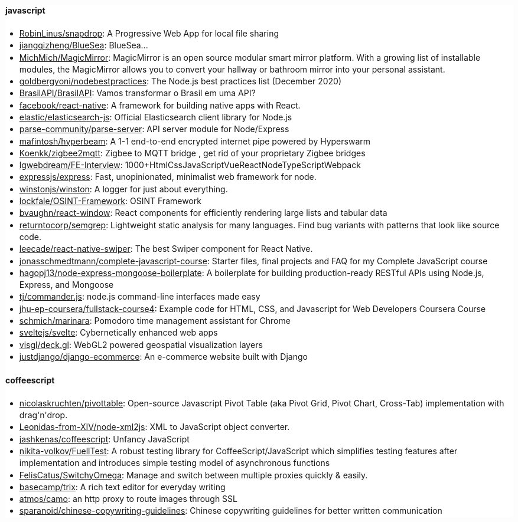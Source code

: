 #### javascript
* [RobinLinus/snapdrop](https://github.com/RobinLinus/snapdrop): A Progressive Web App for local file sharing
* [jiangqizheng/BlueSea](https://github.com/jiangqizheng/BlueSea): BlueSea...
* [MichMich/MagicMirror](https://github.com/MichMich/MagicMirror): MagicMirror is an open source modular smart mirror platform. With a growing list of installable modules, the MagicMirror allows you to convert your hallway or bathroom mirror into your personal assistant.
* [goldbergyoni/nodebestpractices](https://github.com/goldbergyoni/nodebestpractices):  The Node.js best practices list (December 2020)
* [BrasilAPI/BrasilAPI](https://github.com/BrasilAPI/BrasilAPI): Vamos transformar o Brasil em uma API?
* [facebook/react-native](https://github.com/facebook/react-native): A framework for building native apps with React.
* [elastic/elasticsearch-js](https://github.com/elastic/elasticsearch-js): Official Elasticsearch client library for Node.js
* [parse-community/parse-server](https://github.com/parse-community/parse-server): API server module for Node/Express
* [mafintosh/hyperbeam](https://github.com/mafintosh/hyperbeam): A 1-1 end-to-end encrypted internet pipe powered by Hyperswarm
* [Koenkk/zigbee2mqtt](https://github.com/Koenkk/zigbee2mqtt): Zigbee  to MQTT bridge , get rid of your proprietary Zigbee bridges 
* [lgwebdream/FE-Interview](https://github.com/lgwebdream/FE-Interview): 1000+HtmlCssJavaScriptVueReactNodeTypeScriptWebpack
* [expressjs/express](https://github.com/expressjs/express): Fast, unopinionated, minimalist web framework for node.
* [winstonjs/winston](https://github.com/winstonjs/winston): A logger for just about everything.
* [lockfale/OSINT-Framework](https://github.com/lockfale/OSINT-Framework): OSINT Framework
* [bvaughn/react-window](https://github.com/bvaughn/react-window): React components for efficiently rendering large lists and tabular data
* [returntocorp/semgrep](https://github.com/returntocorp/semgrep): Lightweight static analysis for many languages. Find bug variants with patterns that look like source code.
* [leecade/react-native-swiper](https://github.com/leecade/react-native-swiper): The best Swiper component for React Native.
* [jonasschmedtmann/complete-javascript-course](https://github.com/jonasschmedtmann/complete-javascript-course): Starter files, final projects and FAQ for my Complete JavaScript course
* [hagopj13/node-express-mongoose-boilerplate](https://github.com/hagopj13/node-express-mongoose-boilerplate): A boilerplate for building production-ready RESTful APIs using Node.js, Express, and Mongoose
* [tj/commander.js](https://github.com/tj/commander.js): node.js command-line interfaces made easy
* [jhu-ep-coursera/fullstack-course4](https://github.com/jhu-ep-coursera/fullstack-course4): Example code for HTML, CSS, and Javascript for Web Developers Coursera Course
* [schmich/marinara](https://github.com/schmich/marinara): Pomodoro time management assistant for Chrome
* [sveltejs/svelte](https://github.com/sveltejs/svelte): Cybernetically enhanced web apps
* [visgl/deck.gl](https://github.com/visgl/deck.gl): WebGL2 powered geospatial visualization layers
* [justdjango/django-ecommerce](https://github.com/justdjango/django-ecommerce): An e-commerce website built with Django

#### coffeescript
* [nicolaskruchten/pivottable](https://github.com/nicolaskruchten/pivottable): Open-source Javascript Pivot Table (aka Pivot Grid, Pivot Chart, Cross-Tab) implementation with drag'n'drop.
* [Leonidas-from-XIV/node-xml2js](https://github.com/Leonidas-from-XIV/node-xml2js): XML to JavaScript object converter.
* [jashkenas/coffeescript](https://github.com/jashkenas/coffeescript): Unfancy JavaScript
* [nikita-volkov/FuellTest](https://github.com/nikita-volkov/FuellTest): A robust testing library for CoffeeScript/JavaScript which simplifies testing features after implementation and introduces simple testing model of asynchronous functions
* [FelisCatus/SwitchyOmega](https://github.com/FelisCatus/SwitchyOmega): Manage and switch between multiple proxies quickly & easily.
* [basecamp/trix](https://github.com/basecamp/trix): A rich text editor for everyday writing
* [atmos/camo](https://github.com/atmos/camo):  an http proxy to route images through SSL
* [sparanoid/chinese-copywriting-guidelines](https://github.com/sparanoid/chinese-copywriting-guidelines): Chinese copywriting guidelines for better written communication